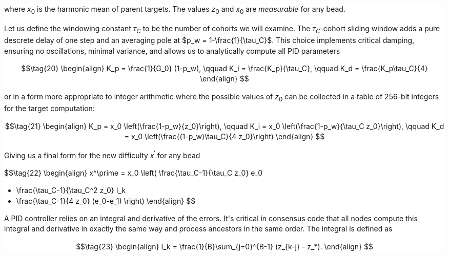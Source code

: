 where $x_0$ is the harmonic mean of parent targets. The values $z_0$ and $x_0$
are *measurable* for any bead.

Let us define the windowing constant $\tau_C$ to be the number of cohorts we
will examine. The $\tau_C$-cohort sliding window adds a pure descrete delay of
one step and an averaging pole at $p_w = 1-\frac{1}{\tau_C}$. This choice
implements critical damping, ensuring no oscillations, minimal variance, and
allows us to analytically compute all PID parameters

<a id="20"></a>

$$\tag{20}
\begin{align}
K_p = \frac{1}{G_0} (1-p_w), \qquad K_i = \frac{K_p}{\tau_C}, \qquad K_d = \frac{K_p\tau_C}{4}
\end{align}
$$

or in a form more appropriate to integer arithmetic where the possible values of $z_0$ can be collected in a table of 256-bit integers for the target computation:

<a id="21"></a>

$$\tag{21}
\begin{align}
K_p = x_0 \left(\frac{1-p_w}{z_0}\right),
\qquad
K_i = x_0 \left(\frac{1-p_w}{\tau_C z_0}\right),
\qquad
K_d = x_0 \left(\frac{(1-p_w)\tau_C}{4 z_0}\right)
\end{align}
$$

Giving us a final form for the new difficulty $x^\prime$ for any bead

<a id="22"></a>

$$\tag{22}
\begin{align}
x^\prime = x_0 \left(
  \frac{\tau_C-1}{\tau_C z_0} e_0
+ \frac{\tau_C-1}{\tau_C^2 z_0} I_k
+ \frac{\tau_C-1}{4 z_0} (e_0-e_1)
\right)
\end{align}
$$


A PID controller relies on an integral and derivative of the errors. It's
critical in consensus code that all nodes compute this integral and derivative
in exactly the same way and process ancestors in the same order. The integral is
defined as

<a id="23"></a>

$$\tag{23}
\begin{align}
I_k = \frac{1}{B}\sum_{j=0}^{B-1} (z_{k-j} - z_*).
\end{align}
$$
